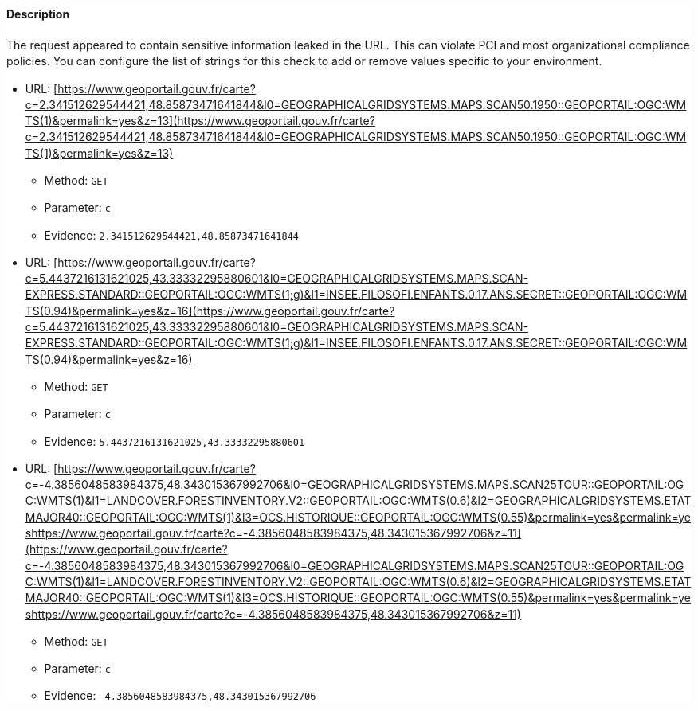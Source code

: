   
  
#### Description
<p>The request appeared to contain sensitive information leaked in the URL. This can violate PCI and most organizational compliance policies. You can configure the list of strings for this check to add or remove values specific to your environment.</p>
  
  
  
* URL: [https://www.geoportail.gouv.fr/carte?c=2.341512629544421,48.85873471641844&l0=GEOGRAPHICALGRIDSYSTEMS.MAPS.SCAN50.1950::GEOPORTAIL:OGC:WMTS(1)&permalink=yes&z=13](https://www.geoportail.gouv.fr/carte?c=2.341512629544421,48.85873471641844&l0=GEOGRAPHICALGRIDSYSTEMS.MAPS.SCAN50.1950::GEOPORTAIL:OGC:WMTS(1)&permalink=yes&z=13)
  
  
  * Method: `GET`
  
  
  * Parameter: `c`
  
  
  * Evidence: `2.341512629544421,48.85873471641844`
  
  
  
  
* URL: [https://www.geoportail.gouv.fr/carte?c=5.4437216131621025,43.33332295880601&l0=GEOGRAPHICALGRIDSYSTEMS.MAPS.SCAN-EXPRESS.STANDARD::GEOPORTAIL:OGC:WMTS(1;g)&l1=INSEE.FILOSOFI.ENFANTS.0.17.ANS.SECRET::GEOPORTAIL:OGC:WMTS(0.94)&permalink=yes&z=16](https://www.geoportail.gouv.fr/carte?c=5.4437216131621025,43.33332295880601&l0=GEOGRAPHICALGRIDSYSTEMS.MAPS.SCAN-EXPRESS.STANDARD::GEOPORTAIL:OGC:WMTS(1;g)&l1=INSEE.FILOSOFI.ENFANTS.0.17.ANS.SECRET::GEOPORTAIL:OGC:WMTS(0.94)&permalink=yes&z=16)
  
  
  * Method: `GET`
  
  
  * Parameter: `c`
  
  
  * Evidence: `5.4437216131621025,43.33332295880601`
  
  
  
  
* URL: [https://www.geoportail.gouv.fr/carte?c=-4.3856048583984375,48.343015367992706&l0=GEOGRAPHICALGRIDSYSTEMS.MAPS.SCAN25TOUR::GEOPORTAIL:OGC:WMTS(1)&l1=LANDCOVER.FORESTINVENTORY.V2::GEOPORTAIL:OGC:WMTS(0.6)&l2=GEOGRAPHICALGRIDSYSTEMS.ETATMAJOR40::GEOPORTAIL:OGC:WMTS(1)&l3=OCS.HISTORIQUE::GEOPORTAIL:OGC:WMTS(0.55)&permalink=yes&permalink=yeshttps://www.geoportail.gouv.fr/carte?c=-4.3856048583984375,48.343015367992706&z=11](https://www.geoportail.gouv.fr/carte?c=-4.3856048583984375,48.343015367992706&l0=GEOGRAPHICALGRIDSYSTEMS.MAPS.SCAN25TOUR::GEOPORTAIL:OGC:WMTS(1)&l1=LANDCOVER.FORESTINVENTORY.V2::GEOPORTAIL:OGC:WMTS(0.6)&l2=GEOGRAPHICALGRIDSYSTEMS.ETATMAJOR40::GEOPORTAIL:OGC:WMTS(1)&l3=OCS.HISTORIQUE::GEOPORTAIL:OGC:WMTS(0.55)&permalink=yes&permalink=yeshttps://www.geoportail.gouv.fr/carte?c=-4.3856048583984375,48.343015367992706&z=11)
  
  
  * Method: `GET`
  
  
  * Parameter: `c`
  
  
  * Evidence: `-4.3856048583984375,48.343015367992706`
  
  
  
  